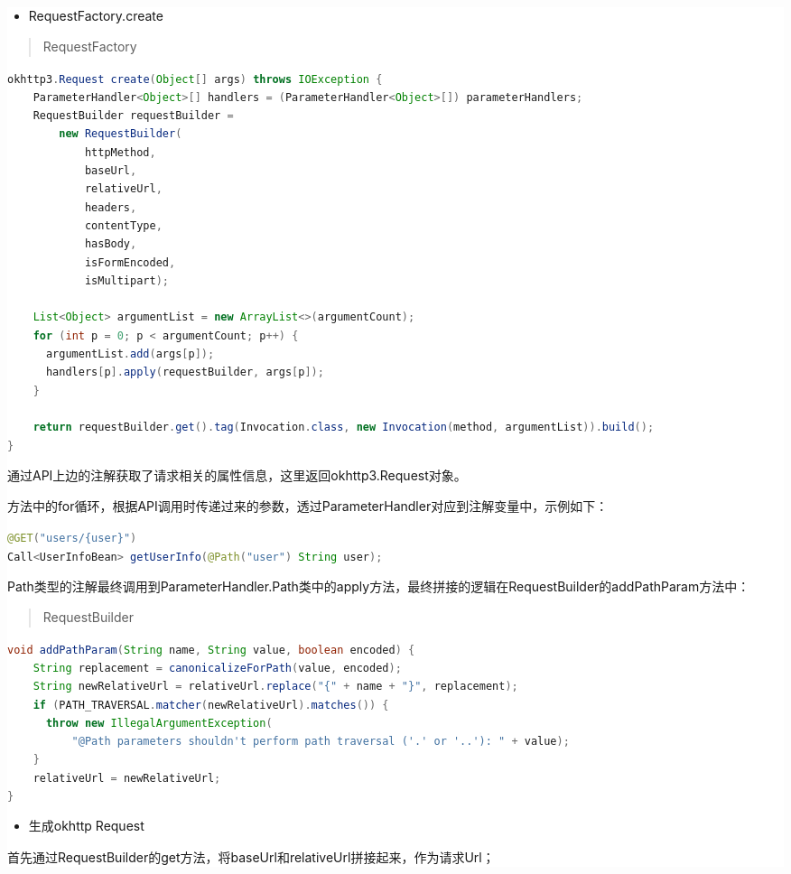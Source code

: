- RequestFactory.create

> RequestFactory

```java
okhttp3.Request create(Object[] args) throws IOException {
    ParameterHandler<Object>[] handlers = (ParameterHandler<Object>[]) parameterHandlers;
    RequestBuilder requestBuilder =
        new RequestBuilder(
            httpMethod,
            baseUrl,
            relativeUrl,
            headers,
            contentType,
            hasBody,
            isFormEncoded,
            isMultipart);
            
    List<Object> argumentList = new ArrayList<>(argumentCount);
    for (int p = 0; p < argumentCount; p++) {
      argumentList.add(args[p]);
      handlers[p].apply(requestBuilder, args[p]);
    }
    
    return requestBuilder.get().tag(Invocation.class, new Invocation(method, argumentList)).build();
}
```
通过API上边的注解获取了请求相关的属性信息，这里返回okhttp3.Request对象。

方法中的for循环，根据API调用时传递过来的参数，透过ParameterHandler对应到注解变量中，示例如下：

```java
@GET("users/{user}")
Call<UserInfoBean> getUserInfo(@Path("user") String user);
```

Path类型的注解最终调用到ParameterHandler.Path类中的apply方法，最终拼接的逻辑在RequestBuilder的addPathParam方法中：

> RequestBuilder

```java
void addPathParam(String name, String value, boolean encoded) {
    String replacement = canonicalizeForPath(value, encoded);
    String newRelativeUrl = relativeUrl.replace("{" + name + "}", replacement);
    if (PATH_TRAVERSAL.matcher(newRelativeUrl).matches()) {
      throw new IllegalArgumentException(
          "@Path parameters shouldn't perform path traversal ('.' or '..'): " + value);
    }
    relativeUrl = newRelativeUrl;
}
```

- 生成okhttp Request

首先通过RequestBuilder的get方法，将baseUrl和relativeUrl拼接起来，作为请求Url；
